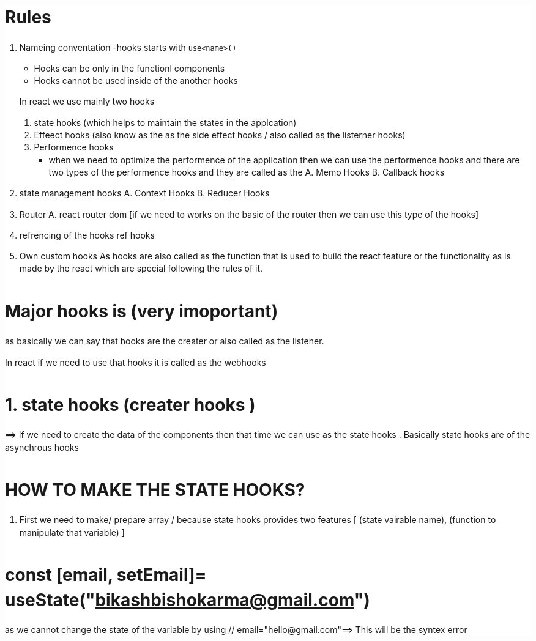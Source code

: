 # Rules

1. Nameing conventation
   -hooks starts with `use<name>()`

   - Hooks can be only in the functionl components
   - Hooks cannot be used inside of the another hooks

   In react we use mainly two hooks

   1. state hooks (which helps to maintain the states in the applcation)
   2. Effeect hooks (also know as the as the side effect hooks / also called as the listerner hooks)
   3. Performence hooks
      - when we need to optimize the performence of the application then we can use the performence hooks and there are two types of the performence hooks and they are called as the
        A. Memo Hooks
        B. Callback hooks

2. state management hooks
   A. Context Hooks
   B. Reducer Hooks
3. Router
   A. react router dom [if we need to works on the basic of the router then we can use this type of the hooks]
4. refrencing of the hooks
   ref hooks
5. Own custom hooks
   As hooks are also called as the function that is used to build the react feature or the functionality as is made by the react which are special following the rules of it.

# Major hooks is (very imoportant)
as basically we can say that hooks are the creater or also called as the listener.

In react if we need to use that hooks it is called as the webhooks

# 1. state hooks (creater hooks )
   ==> If we need to create the data of the components then that time we can use as the state hooks . Basically state hooks are of the asynchrous hooks

  #  HOW TO MAKE THE STATE HOOKS?

   1. First we need to make/ prepare array / because state hooks provides two features [ (state vairable name), (function to manipulate that variable) ]

   # const [email, setEmail]= useState<string>("bikashbishokarma@gmail.com")

   as we cannot change the state of the variable by using
   // email="hello@gmail.com"==> This will be the syntex error
